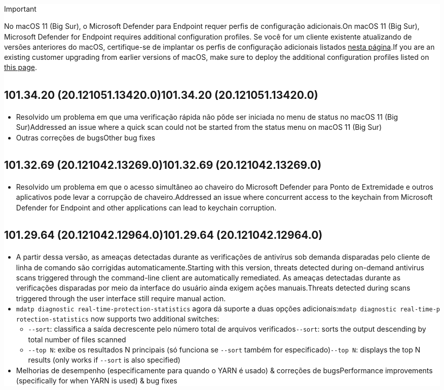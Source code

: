 > [!IMPORTANT]
> <span data-ttu-id="0dd3b-110">No macOS 11 (Big Sur), o Microsoft Defender para Endpoint requer perfis de configuração adicionais.</span><span class="sxs-lookup"><span data-stu-id="0dd3b-110">On macOS 11 (Big Sur), Microsoft Defender for Endpoint requires additional configuration profiles.</span></span> <span data-ttu-id="0dd3b-111">Se você for um cliente existente atualizando de versões anteriores do macOS, certifique-se de implantar os perfis de configuração adicionais listados [nesta página](mac-sysext-policies.md).</span><span class="sxs-lookup"><span data-stu-id="0dd3b-111">If you are an existing customer upgrading from earlier versions of macOS, make sure to deploy the additional configuration profiles listed on [this page](mac-sysext-policies.md).</span></span>

## <a name="1013420-20121051134200"></a><span data-ttu-id="0dd3b-112">101.34.20 (20.121051.13420.0)</span><span class="sxs-lookup"><span data-stu-id="0dd3b-112">101.34.20 (20.121051.13420.0)</span></span>

- <span data-ttu-id="0dd3b-113">Resolvido um problema em que uma verificação rápida não pôde ser iniciada no menu de status no macOS 11 (Big Sur)</span><span class="sxs-lookup"><span data-stu-id="0dd3b-113">Addressed an issue where a quick scan could not be started from the status menu on macOS 11 (Big Sur)</span></span>
- <span data-ttu-id="0dd3b-114">Outras correções de bugs</span><span class="sxs-lookup"><span data-stu-id="0dd3b-114">Other bug fixes</span></span>

## <a name="1013269-20121042132690"></a><span data-ttu-id="0dd3b-115">101.32.69 (20.121042.13269.0)</span><span class="sxs-lookup"><span data-stu-id="0dd3b-115">101.32.69 (20.121042.13269.0)</span></span>

- <span data-ttu-id="0dd3b-116">Resolvido um problema em que o acesso simultâneo ao chaveiro do Microsoft Defender para Ponto de Extremidade e outros aplicativos pode levar a corrupção de chaveiro.</span><span class="sxs-lookup"><span data-stu-id="0dd3b-116">Addressed an issue where concurrent access to the keychain from Microsoft Defender for Endpoint and other applications can lead to keychain corruption.</span></span>

## <a name="1012964-20121042129640"></a><span data-ttu-id="0dd3b-117">101.29.64 (20.121042.12964.0)</span><span class="sxs-lookup"><span data-stu-id="0dd3b-117">101.29.64 (20.121042.12964.0)</span></span>

- <span data-ttu-id="0dd3b-118">A partir dessa versão, as ameaças detectadas durante as verificações de antivírus sob demanda disparadas pelo cliente de linha de comando são corrigidas automaticamente.</span><span class="sxs-lookup"><span data-stu-id="0dd3b-118">Starting with this version, threats detected during on-demand antivirus scans triggered through the command-line client are automatically remediated.</span></span> <span data-ttu-id="0dd3b-119">As ameaças detectadas durante as verificações disparadas por meio da interface do usuário ainda exigem ações manuais.</span><span class="sxs-lookup"><span data-stu-id="0dd3b-119">Threats detected during scans triggered through the user interface still require manual action.</span></span>
- <span data-ttu-id="0dd3b-120">`mdatp diagnostic real-time-protection-statistics` agora dá suporte a duas opções adicionais:</span><span class="sxs-lookup"><span data-stu-id="0dd3b-120">`mdatp diagnostic real-time-protection-statistics` now supports two additional switches:</span></span>
  - <span data-ttu-id="0dd3b-121">`--sort`: classifica a saída decrescente pelo número total de arquivos verificados</span><span class="sxs-lookup"><span data-stu-id="0dd3b-121">`--sort`: sorts the output descending by total number of files scanned</span></span>
  - <span data-ttu-id="0dd3b-122">`--top N`: exibe os resultados N principais (só funciona se `--sort` também for especificado)</span><span class="sxs-lookup"><span data-stu-id="0dd3b-122">`--top N`: displays the top N results (only works if `--sort` is also specified)</span></span>
- <span data-ttu-id="0dd3b-123">Melhorias de desempenho (especificamente para quando o YARN é usado) & correções de bugs</span><span class="sxs-lookup"><span data-stu-id="0dd3b-123">Performance improvements (specifically for when YARN is used) & bug fixes</span></span>
